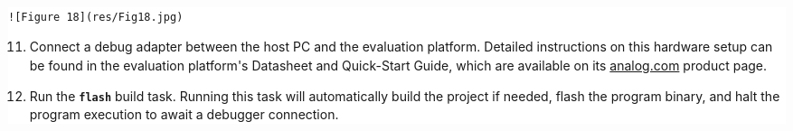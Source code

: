     ![Figure 18](res/Fig18.jpg)

11. Connect a debug adapter between the host PC and the evaluation platform. Detailed instructions on this hardware setup can be found in the evaluation platform's Datasheet and Quick-Start Guide, which are available on its [analog.com](https://analog.com) product page.

12. Run the **`flash`**  build task.  Running this task will automatically build the project if needed, flash the program binary, and halt the program execution to await a debugger connection.
